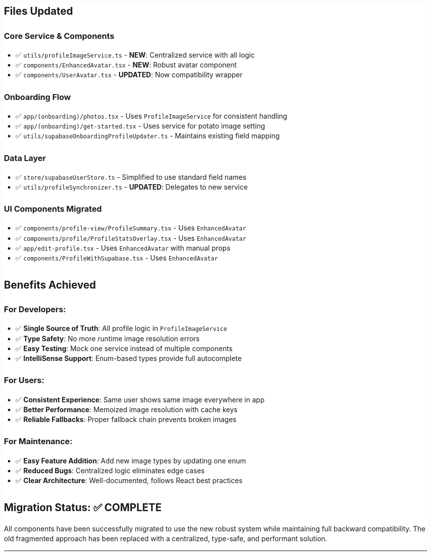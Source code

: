 ## Files Updated

### **Core Service & Components**
- ✅ `utils/profileImageService.ts` - **NEW**: Centralized service with all logic
- ✅ `components/EnhancedAvatar.tsx` - **NEW**: Robust avatar component  
- ✅ `components/UserAvatar.tsx` - **UPDATED**: Now compatibility wrapper

### **Onboarding Flow**
- ✅ `app/(onboarding)/photos.tsx` - Uses `ProfileImageService` for consistent handling
- ✅ `app/(onboarding)/get-started.tsx` - Uses service for potato image setting
- ✅ `utils/supabaseOnboardingProfileUpdater.ts` - Maintains existing field mapping

### **Data Layer**
- ✅ `store/supabaseUserStore.ts` - Simplified to use standard field names
- ✅ `utils/profileSynchronizer.ts` - **UPDATED**: Delegates to new service

### **UI Components Migrated**
- ✅ `components/profile-view/ProfileSummary.tsx` - Uses `EnhancedAvatar`
- ✅ `components/profile/ProfileStatsOverlay.tsx` - Uses `EnhancedAvatar`
- ✅ `app/edit-profile.tsx` - Uses `EnhancedAvatar` with manual props
- ✅ `components/ProfileWithSupabase.tsx` - Uses `EnhancedAvatar`

## Benefits Achieved

### **For Developers:**
- ✅ **Single Source of Truth**: All profile logic in `ProfileImageService`
- ✅ **Type Safety**: No more runtime image resolution errors
- ✅ **Easy Testing**: Mock one service instead of multiple components
- ✅ **IntelliSense Support**: Enum-based types provide full autocomplete

### **For Users:**
- ✅ **Consistent Experience**: Same user shows same image everywhere in app
- ✅ **Better Performance**: Memoized image resolution with cache keys
- ✅ **Reliable Fallbacks**: Proper fallback chain prevents broken images

### **For Maintenance:**
- ✅ **Easy Feature Addition**: Add new image types by updating one enum
- ✅ **Reduced Bugs**: Centralized logic eliminates edge cases
- ✅ **Clear Architecture**: Well-documented, follows React best practices

## Migration Status: ✅ COMPLETE

All components have been successfully migrated to use the new robust system while maintaining full backward compatibility. The old fragmented approach has been replaced with a centralized, type-safe, and performant solution.

---

